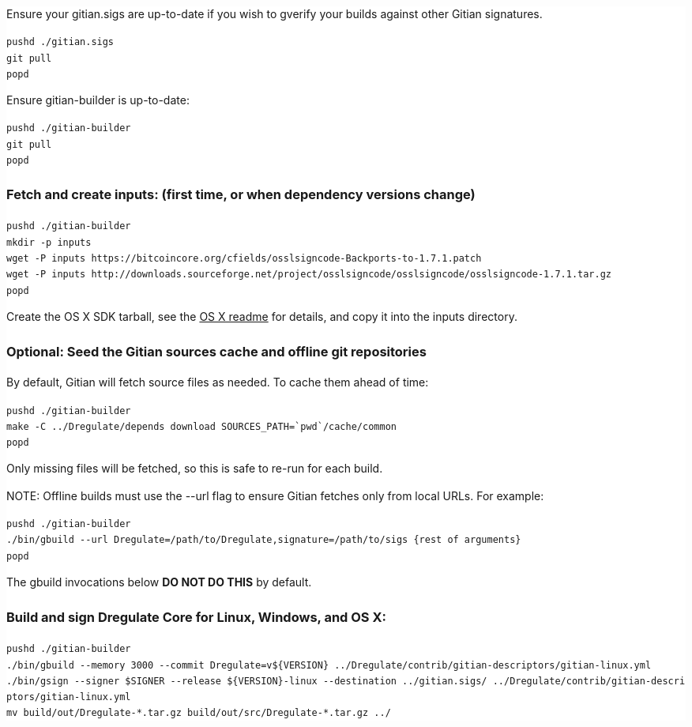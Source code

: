 Ensure your gitian.sigs are up-to-date if you wish to gverify your builds against other Gitian signatures.

    pushd ./gitian.sigs
    git pull
    popd

Ensure gitian-builder is up-to-date:

    pushd ./gitian-builder
    git pull
    popd

### Fetch and create inputs: (first time, or when dependency versions change)

    pushd ./gitian-builder
    mkdir -p inputs
    wget -P inputs https://bitcoincore.org/cfields/osslsigncode-Backports-to-1.7.1.patch
    wget -P inputs http://downloads.sourceforge.net/project/osslsigncode/osslsigncode/osslsigncode-1.7.1.tar.gz
    popd

Create the OS X SDK tarball, see the [OS X readme](README_osx.md) for details, and copy it into the inputs directory.

### Optional: Seed the Gitian sources cache and offline git repositories

By default, Gitian will fetch source files as needed. To cache them ahead of time:

    pushd ./gitian-builder
    make -C ../Dregulate/depends download SOURCES_PATH=`pwd`/cache/common
    popd

Only missing files will be fetched, so this is safe to re-run for each build.

NOTE: Offline builds must use the --url flag to ensure Gitian fetches only from local URLs. For example:

    pushd ./gitian-builder
    ./bin/gbuild --url Dregulate=/path/to/Dregulate,signature=/path/to/sigs {rest of arguments}
    popd

The gbuild invocations below <b>DO NOT DO THIS</b> by default.

### Build and sign Dregulate Core for Linux, Windows, and OS X:

    pushd ./gitian-builder
    ./bin/gbuild --memory 3000 --commit Dregulate=v${VERSION} ../Dregulate/contrib/gitian-descriptors/gitian-linux.yml
    ./bin/gsign --signer $SIGNER --release ${VERSION}-linux --destination ../gitian.sigs/ ../Dregulate/contrib/gitian-descriptors/gitian-linux.yml
    mv build/out/Dregulate-*.tar.gz build/out/src/Dregulate-*.tar.gz ../
